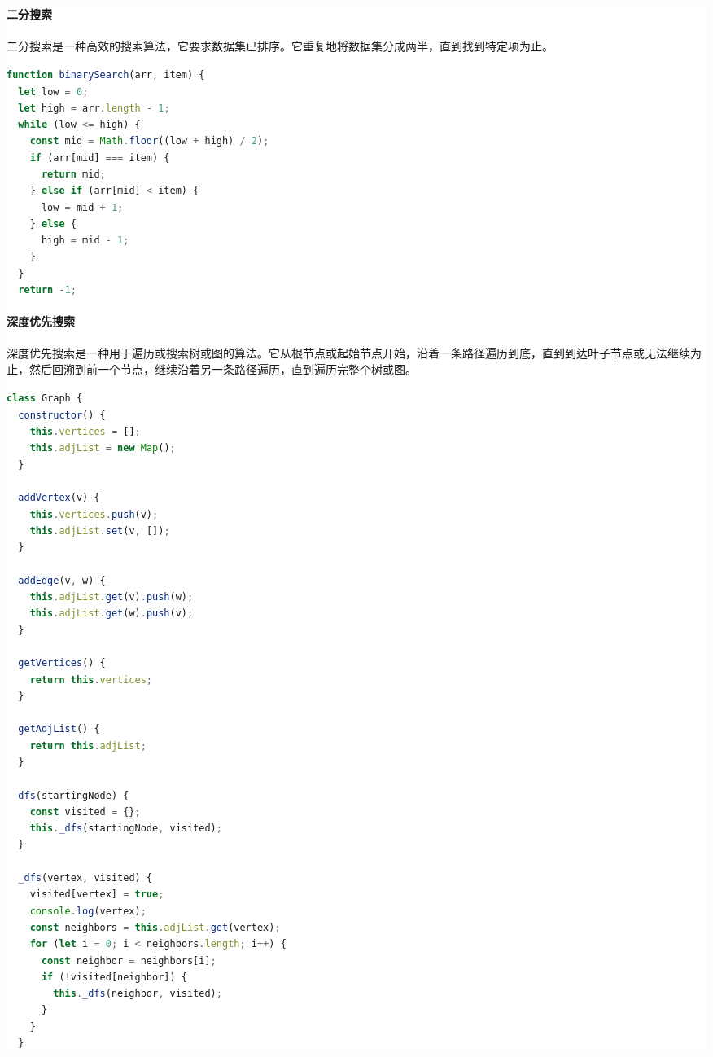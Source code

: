 #### 二分搜索

二分搜索是一种高效的搜索算法，它要求数据集已排序。它重复地将数据集分成两半，直到找到特定项为止。

```javascript
function binarySearch(arr, item) {
  let low = 0;
  let high = arr.length - 1;
  while (low <= high) {
    const mid = Math.floor((low + high) / 2);
    if (arr[mid] === item) {
      return mid;
    } else if (arr[mid] < item) {
      low = mid + 1;
    } else {
      high = mid - 1;
    }
  }
  return -1;
```

#### 深度优先搜索

深度优先搜索是一种用于遍历或搜索树或图的算法。它从根节点或起始节点开始，沿着一条路径遍历到底，直到到达叶子节点或无法继续为止，然后回溯到前一个节点，继续沿着另一条路径遍历，直到遍历完整个树或图。

```javascript
class Graph {
  constructor() {
    this.vertices = [];
    this.adjList = new Map();
  }

  addVertex(v) {
    this.vertices.push(v);
    this.adjList.set(v, []);
  }

  addEdge(v, w) {
    this.adjList.get(v).push(w);
    this.adjList.get(w).push(v);
  }

  getVertices() {
    return this.vertices;
  }

  getAdjList() {
    return this.adjList;
  }

  dfs(startingNode) {
    const visited = {};
    this._dfs(startingNode, visited);
  }

  _dfs(vertex, visited) {
    visited[vertex] = true;
    console.log(vertex);
    const neighbors = this.adjList.get(vertex);
    for (let i = 0; i < neighbors.length; i++) {
      const neighbor = neighbors[i];
      if (!visited[neighbor]) {
        this._dfs(neighbor, visited);
      }
    }
  }
```